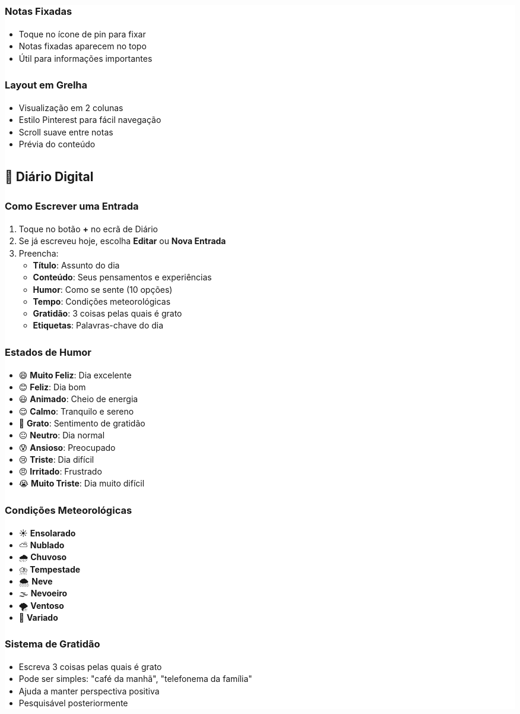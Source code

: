### Notas Fixadas
- Toque no ícone de pin para fixar
- Notas fixadas aparecem no topo
- Útil para informações importantes

### Layout em Grelha
- Visualização em 2 colunas
- Estilo Pinterest para fácil navegação
- Scroll suave entre notas
- Prévia do conteúdo

## 📖 Diário Digital

### Como Escrever uma Entrada
1. Toque no botão **+** no ecrã de Diário
2. Se já escreveu hoje, escolha **Editar** ou **Nova Entrada**
3. Preencha:
   - **Título**: Assunto do dia
   - **Conteúdo**: Seus pensamentos e experiências
   - **Humor**: Como se sente (10 opções)
   - **Tempo**: Condições meteorológicas
   - **Gratidão**: 3 coisas pelas quais é grato
   - **Etiquetas**: Palavras-chave do dia

### Estados de Humor
- 😄 **Muito Feliz**: Dia excelente
- 😊 **Feliz**: Dia bom
- 😃 **Animado**: Cheio de energia
- 😌 **Calmo**: Tranquilo e sereno
- 🙏 **Grato**: Sentimento de gratidão
- 😐 **Neutro**: Dia normal
- 😰 **Ansioso**: Preocupado
- 😢 **Triste**: Dia difícil
- 😠 **Irritado**: Frustrado
- 😭 **Muito Triste**: Dia muito difícil

### Condições Meteorológicas
- ☀️ **Ensolarado**
- ⛅ **Nublado**
- 🌧️ **Chuvoso**
- ⛈️ **Tempestade**
- 🌨️ **Neve**
- 🌫️ **Nevoeiro**
- 🌪️ **Ventoso**
- 🌈 **Variado**

### Sistema de Gratidão
- Escreva 3 coisas pelas quais é grato
- Pode ser simples: "café da manhã", "telefonema da família"
- Ajuda a manter perspectiva positiva
- Pesquisável posteriormente
